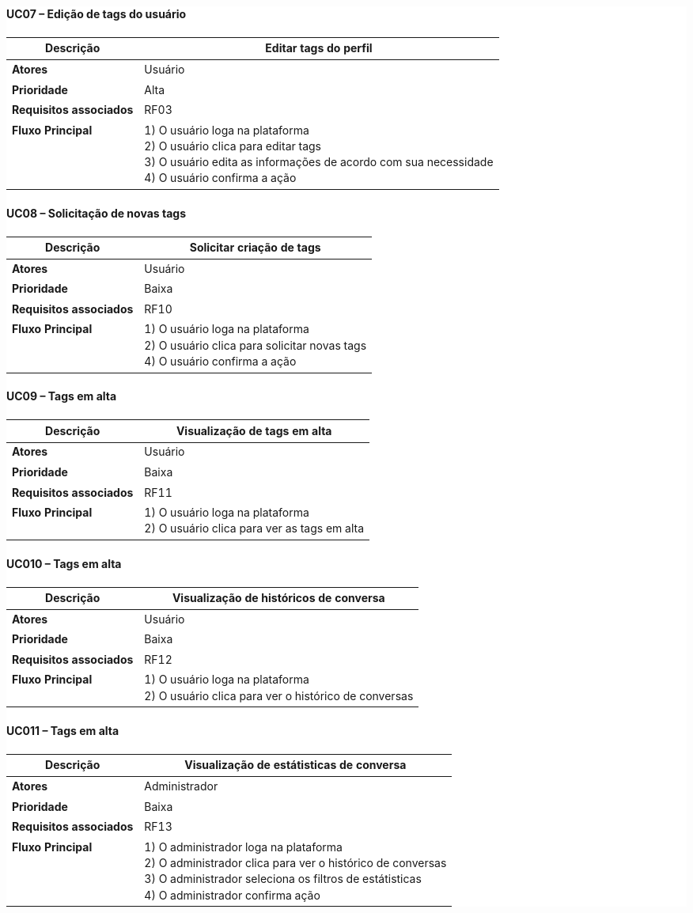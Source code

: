 #### UC07 – Edição de tags do usuário

| **Descrição** | Editar tags do perfil |
| --- | --- |
| **Atores** | Usuário |
| **Prioridade** | 	Alta |
| **Requisitos associados** | RF03 |
| **Fluxo Principal** | 1) O usuário loga na plataforma <br>2) O usuário clica para editar tags <br>3) O usuário edita as informações de acordo com sua necessidade <br>4) O usuário confirma a ação |

#### UC08 – Solicitação de novas tags

| **Descrição** | Solicitar criação de tags |
| --- | --- |
| **Atores** | Usuário |
| **Prioridade** | 	Baixa |
| **Requisitos associados** | RF10 |
| **Fluxo Principal** | 1) O usuário loga na plataforma <br>2) O usuário clica para solicitar novas tags <br>4) O usuário confirma a ação |

#### UC09 – Tags em alta

| **Descrição** | Visualização de tags em alta |
| --- | --- |
| **Atores** | Usuário |
| **Prioridade** | 	Baixa |
| **Requisitos associados** | RF11 |
| **Fluxo Principal** | 1) O usuário loga na plataforma <br>2) O usuário clica para ver as tags em alta |

#### UC010 – Tags em alta

| **Descrição** | Visualização de históricos de conversa |
| --- | --- |
| **Atores** | Usuário |
| **Prioridade** | 	Baixa |
| **Requisitos associados** | RF12 |
| **Fluxo Principal** | 1) O usuário loga na plataforma <br>2) O usuário clica para ver o histórico de conversas |

#### UC011 – Tags em alta

| **Descrição** | Visualização de estátisticas de conversa |
| --- | --- |
| **Atores** | Administrador |
| **Prioridade** | 	Baixa |
| **Requisitos associados** | RF13 |
| **Fluxo Principal** | 1) O administrador loga na plataforma <br>2) O administrador clica para ver o histórico de conversas <br>3) O administrador seleciona os filtros de estátisticas <br>4) O administrador confirma ação |
